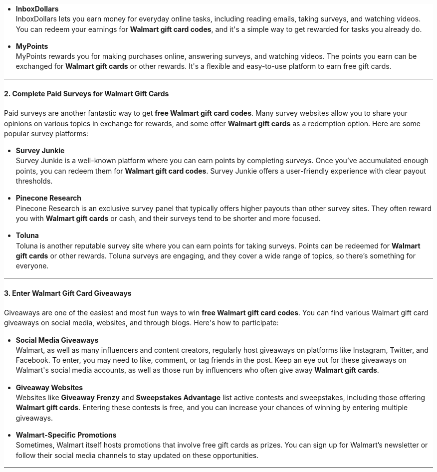 - **InboxDollars**  
InboxDollars lets you earn money for everyday online tasks, including reading emails, taking surveys, and watching videos. You can redeem your earnings for **Walmart gift card codes**, and it's a simple way to get rewarded for tasks you already do.

- **MyPoints**  
MyPoints rewards you for making purchases online, answering surveys, and watching videos. The points you earn can be exchanged for **Walmart gift cards** or other rewards. It's a flexible and easy-to-use platform to earn free gift cards.

---

#### 2. **Complete Paid Surveys for Walmart Gift Cards**

Paid surveys are another fantastic way to get **free Walmart gift card codes**. Many survey websites allow you to share your opinions on various topics in exchange for rewards, and some offer **Walmart gift cards** as a redemption option. Here are some popular survey platforms:

- **Survey Junkie**  
Survey Junkie is a well-known platform where you can earn points by completing surveys. Once you’ve accumulated enough points, you can redeem them for **Walmart gift card codes**. Survey Junkie offers a user-friendly experience with clear payout thresholds.

- **Pinecone Research**  
Pinecone Research is an exclusive survey panel that typically offers higher payouts than other survey sites. They often reward you with **Walmart gift cards** or cash, and their surveys tend to be shorter and more focused.

- **Toluna**  
Toluna is another reputable survey site where you can earn points for taking surveys. Points can be redeemed for **Walmart gift cards** or other rewards. Toluna surveys are engaging, and they cover a wide range of topics, so there’s something for everyone.

---

#### 3. **Enter Walmart Gift Card Giveaways**

Giveaways are one of the easiest and most fun ways to win **free Walmart gift card codes**. You can find various Walmart gift card giveaways on social media, websites, and through blogs. Here's how to participate:

- **Social Media Giveaways**  
Walmart, as well as many influencers and content creators, regularly host giveaways on platforms like Instagram, Twitter, and Facebook. To enter, you may need to like, comment, or tag friends in the post. Keep an eye out for these giveaways on Walmart's social media accounts, as well as those run by influencers who often give away **Walmart gift cards**.

- **Giveaway Websites**  
Websites like **Giveaway Frenzy** and **Sweepstakes Advantage** list active contests and sweepstakes, including those offering **Walmart gift cards**. Entering these contests is free, and you can increase your chances of winning by entering multiple giveaways.

- **Walmart-Specific Promotions**  
Sometimes, Walmart itself hosts promotions that involve free gift cards as prizes. You can sign up for Walmart’s newsletter or follow their social media channels to stay updated on these opportunities.

---